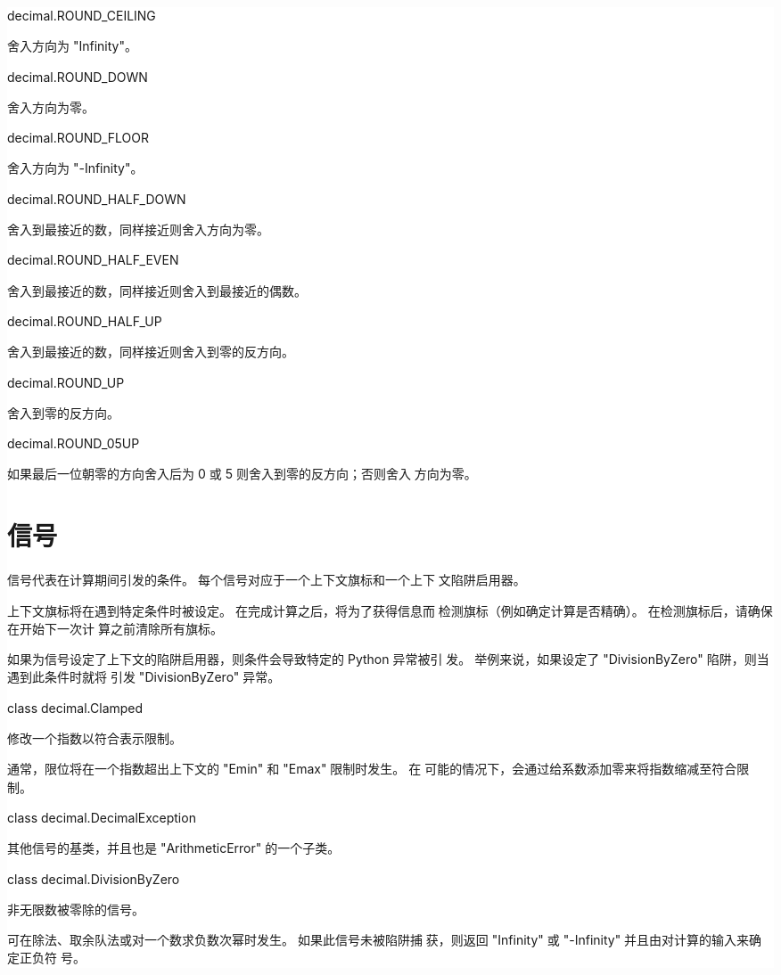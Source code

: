 decimal.ROUND_CEILING

   舍入方向为 "Infinity"。

decimal.ROUND_DOWN

   舍入方向为零。

decimal.ROUND_FLOOR

   舍入方向为 "-Infinity"。

decimal.ROUND_HALF_DOWN

   舍入到最接近的数，同样接近则舍入方向为零。

decimal.ROUND_HALF_EVEN

   舍入到最接近的数，同样接近则舍入到最接近的偶数。

decimal.ROUND_HALF_UP

   舍入到最接近的数，同样接近则舍入到零的反方向。

decimal.ROUND_UP

   舍入到零的反方向。

decimal.ROUND_05UP

   如果最后一位朝零的方向舍入后为 0 或 5 则舍入到零的反方向；否则舍入
   方向为零。


信号
====

信号代表在计算期间引发的条件。 每个信号对应于一个上下文旗标和一个上下
文陷阱启用器。

上下文旗标将在遇到特定条件时被设定。 在完成计算之后，将为了获得信息而
检测旗标（例如确定计算是否精确）。 在检测旗标后，请确保在开始下一次计
算之前清除所有旗标。

如果为信号设定了上下文的陷阱启用器，则条件会导致特定的 Python 异常被引
发。 举例来说，如果设定了 "DivisionByZero" 陷阱，则当遇到此条件时就将
引发 "DivisionByZero" 异常。

class decimal.Clamped

   修改一个指数以符合表示限制。

   通常，限位将在一个指数超出上下文的 "Emin" 和 "Emax" 限制时发生。 在
   可能的情况下，会通过给系数添加零来将指数缩减至符合限制。

class decimal.DecimalException

   其他信号的基类，并且也是 "ArithmeticError" 的一个子类。

class decimal.DivisionByZero

   非无限数被零除的信号。

   可在除法、取余队法或对一个数求负数次幂时发生。 如果此信号未被陷阱捕
   获，则返回 "Infinity" 或 "-Infinity" 并且由对计算的输入来确定正负符
   号。

